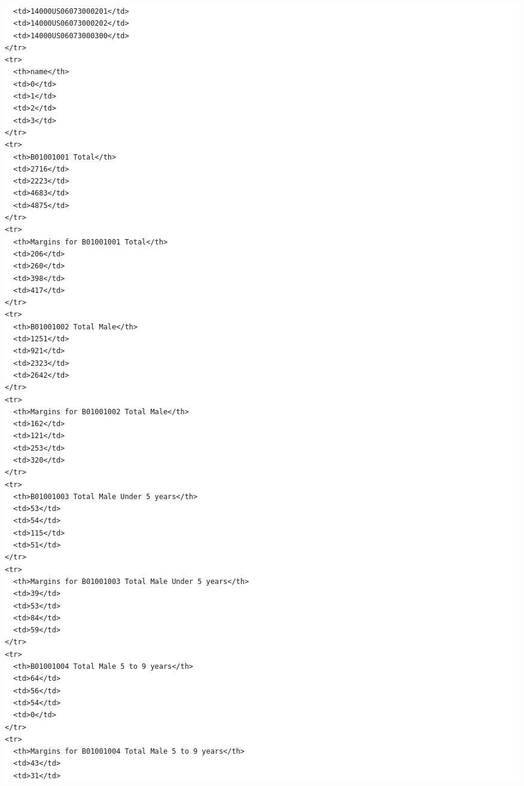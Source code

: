       <td>14000US06073000201</td>
      <td>14000US06073000202</td>
      <td>14000US06073000300</td>
    </tr>
    <tr>
      <th>name</th>
      <td>0</td>
      <td>1</td>
      <td>2</td>
      <td>3</td>
    </tr>
    <tr>
      <th>B01001001 Total</th>
      <td>2716</td>
      <td>2223</td>
      <td>4683</td>
      <td>4875</td>
    </tr>
    <tr>
      <th>Margins for B01001001 Total</th>
      <td>206</td>
      <td>260</td>
      <td>398</td>
      <td>417</td>
    </tr>
    <tr>
      <th>B01001002 Total Male</th>
      <td>1251</td>
      <td>921</td>
      <td>2323</td>
      <td>2642</td>
    </tr>
    <tr>
      <th>Margins for B01001002 Total Male</th>
      <td>162</td>
      <td>121</td>
      <td>253</td>
      <td>320</td>
    </tr>
    <tr>
      <th>B01001003 Total Male Under 5 years</th>
      <td>53</td>
      <td>54</td>
      <td>115</td>
      <td>51</td>
    </tr>
    <tr>
      <th>Margins for B01001003 Total Male Under 5 years</th>
      <td>39</td>
      <td>53</td>
      <td>84</td>
      <td>59</td>
    </tr>
    <tr>
      <th>B01001004 Total Male 5 to 9 years</th>
      <td>64</td>
      <td>56</td>
      <td>54</td>
      <td>0</td>
    </tr>
    <tr>
      <th>Margins for B01001004 Total Male 5 to 9 years</th>
      <td>43</td>
      <td>31</td>